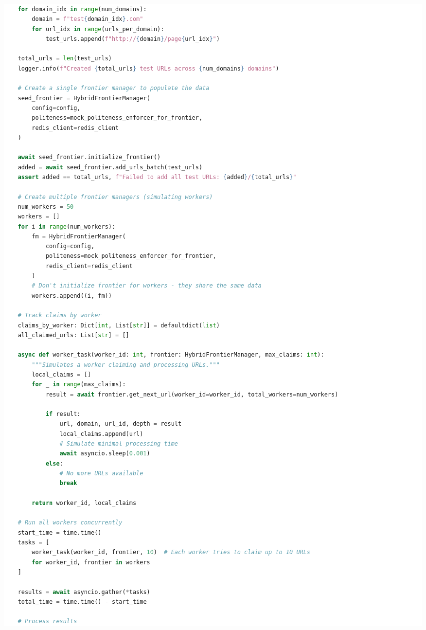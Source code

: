 ```python
    for domain_idx in range(num_domains):
        domain = f"test{domain_idx}.com"
        for url_idx in range(urls_per_domain):
            test_urls.append(f"http://{domain}/page{url_idx}")
    
    total_urls = len(test_urls)
    logger.info(f"Created {total_urls} test URLs across {num_domains} domains")
    
    # Create a single frontier manager to populate the data
    seed_frontier = HybridFrontierManager(
        config=config,
        politeness=mock_politeness_enforcer_for_frontier,
        redis_client=redis_client
    )
    
    await seed_frontier.initialize_frontier()
    added = await seed_frontier.add_urls_batch(test_urls)
    assert added == total_urls, f"Failed to add all test URLs: {added}/{total_urls}"
    
    # Create multiple frontier managers (simulating workers)
    num_workers = 50
    workers = []
    for i in range(num_workers):
        fm = HybridFrontierManager(
            config=config,
            politeness=mock_politeness_enforcer_for_frontier,
            redis_client=redis_client
        )
        # Don't initialize frontier for workers - they share the same data
        workers.append((i, fm))
    
    # Track claims by worker
    claims_by_worker: Dict[int, List[str]] = defaultdict(list)
    all_claimed_urls: List[str] = []
    
    async def worker_task(worker_id: int, frontier: HybridFrontierManager, max_claims: int):
        """Simulates a worker claiming and processing URLs."""
        local_claims = []
        for _ in range(max_claims):
            result = await frontier.get_next_url(worker_id=worker_id, total_workers=num_workers)
            
            if result:
                url, domain, url_id, depth = result
                local_claims.append(url)
                # Simulate minimal processing time
                await asyncio.sleep(0.001)
            else:
                # No more URLs available
                break
        
        return worker_id, local_claims
    
    # Run all workers concurrently
    start_time = time.time()
    tasks = [
        worker_task(worker_id, frontier, 10)  # Each worker tries to claim up to 10 URLs
        for worker_id, frontier in workers
    ]
    
    results = await asyncio.gather(*tasks)
    total_time = time.time() - start_time
    
    # Process results
```